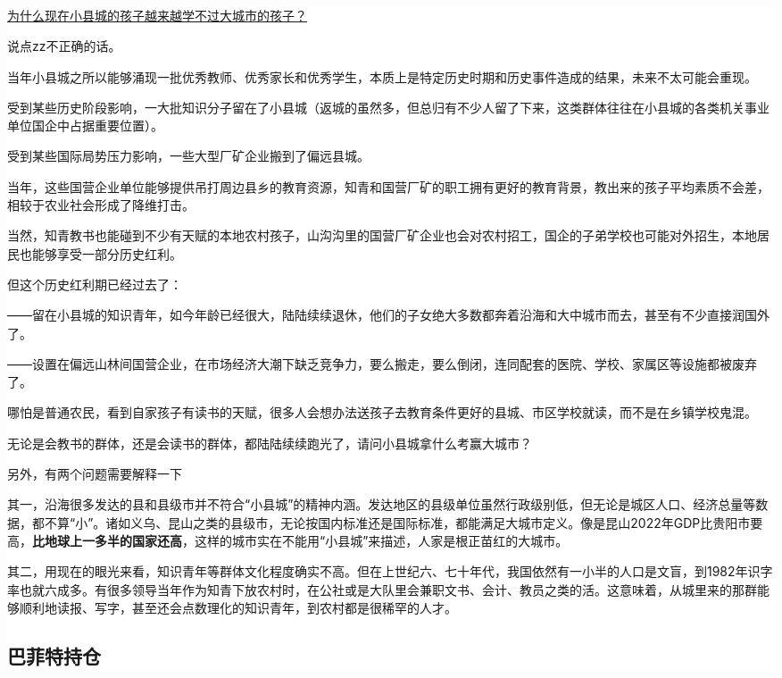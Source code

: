[为什么现在小县城的孩子越来越学不过大城市的孩子？](https://www.zhihu.com/question/616048597/answer/3262493671)

说点zz不正确的话。

当年小县城之所以能够涌现一批优秀教师、优秀家长和优秀学生，本质上是特定历史时期和历史事件造成的结果，未来不太可能会重现。

受到某些历史阶段影响，一大批知识分子留在了小县城（返城的虽然多，但总归有不少人留了下来，这类群体往往在小县城的各类机关事业单位国企中占据重要位置）。

受到某些国际局势压力影响，一些大型厂矿企业搬到了偏远县城。

当年，这些国营企业单位能够提供吊打周边县乡的教育资源，知青和国营厂矿的职工拥有更好的教育背景，教出来的孩子平均素质不会差，相较于农业社会形成了降维打击。

当然，知青教书也能碰到不少有天赋的本地农村孩子，山沟沟里的国营厂矿企业也会对农村招工，国企的子弟学校也可能对外招生，本地居民也能够享受一部分历史红利。

但这个历史红利期已经过去了：

——留在小县城的知识青年，如今年龄已经很大，陆陆续续退休，他们的子女绝大多数都奔着沿海和大中城市而去，甚至有不少直接润国外了。

——设置在偏远山林间国营企业，在市场经济大潮下缺乏竞争力，要么搬走，要么倒闭，连同配套的医院、学校、家属区等设施都被废弃了。

哪怕是普通农民，看到自家孩子有读书的天赋，很多人会想办法送孩子去教育条件更好的县城、市区学校就读，而不是在乡镇学校鬼混。

无论是会教书的群体，还是会读书的群体，都陆陆续续跑光了，请问小县城拿什么考赢大城市？

另外，有两个问题需要解释一下

其一，沿海很多发达的县和县级市并不符合“小县城”的精神内涵。发达地区的县级单位虽然行政级别低，但无论是城区人口、经济总量等数据，都不算“小”。诸如义乌、昆山之类的县级市，无论按国内标准还是国际标准，都能满足大城市定义。像是昆山2022年GDP比贵阳市要高，**比地球上一多半的国家还高**，这样的城市实在不能用“小县城”来描述，人家是根正苗红的大城市。

其二，用现在的眼光来看，知识青年等群体文化程度确实不高。但在上世纪六、七十年代，我国依然有一小半的人口是文盲，到1982年识字率也就六成多。有很多领导当年作为知青下放农村时，在公社或是大队里会兼职文书、会计、教员之类的活。这意味着，从城里来的那群能够顺利地读报、写字，甚至还会点数理化的知识青年，到农村都是很稀罕的人才。

## 巴菲特持仓
